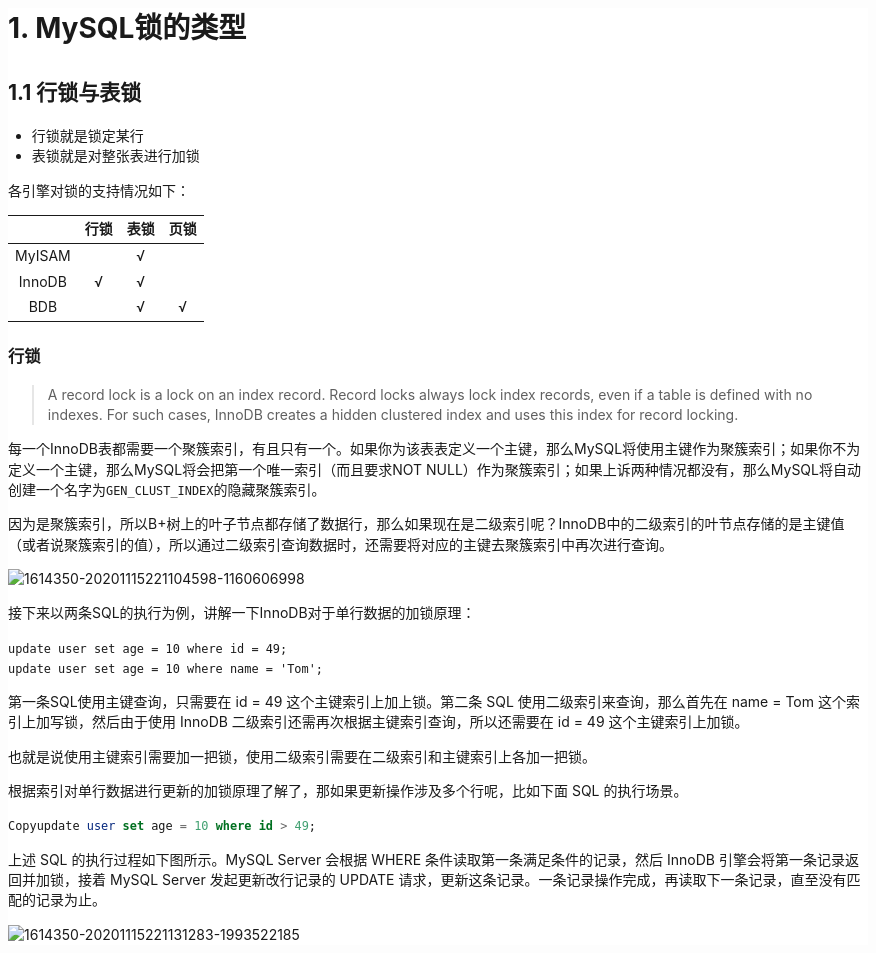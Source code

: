# 1. MySQL锁的类型

## 1.1 行锁与表锁

- 行锁就是锁定某行
- 表锁就是对整张表进行加锁

各引擎对锁的支持情况如下：

|        | 行锁 | 表锁 | 页锁 |
| :----: | :--: | :--: | :--: |
| MyISAM |      |  √   |      |
| InnoDB |  √   |  √   |      |
|  BDB   |      |  √   |  √   |

### 行锁

> A record lock is a lock on an index record. Record locks always lock index records, even if a table is defined with no indexes. For such cases, InnoDB creates a hidden clustered index and uses this index for record locking.

每一个InnoDB表都需要一个聚簇索引，有且只有一个。如果你为该表表定义一个主键，那么MySQL将使用主键作为聚簇索引；如果你不为定义一个主键，那么MySQL将会把第一个唯一索引（而且要求NOT NULL）作为聚簇索引；如果上诉两种情况都没有，那么MySQL将自动创建一个名字为`GEN_CLUST_INDEX`的隐藏聚簇索引。

因为是聚簇索引，所以B+树上的叶子节点都存储了数据行，那么如果现在是二级索引呢？InnoDB中的二级索引的叶节点存储的是主键值（或者说聚簇索引的值），所以通过二级索引查询数据时，还需要将对应的主键去聚簇索引中再次进行查询。

![1614350-20201115221104598-1160606998](https://i.loli.net/2021/04/03/YPQXyAuKqF1kOWa.png)

接下来以两条SQL的执行为例，讲解一下InnoDB对于单行数据的加锁原理：

```mysql
update user set age = 10 where id = 49;
update user set age = 10 where name = 'Tom';
```

第一条SQL使用主键查询，只需要在 id = 49 这个主键索引上加上锁。第二条 SQL 使用二级索引来查询，那么首先在 name = Tom 这个索引上加写锁，然后由于使用 InnoDB 二级索引还需再次根据主键索引查询，所以还需要在 id = 49 这个主键索引上加锁。

也就是说使用主键索引需要加一把锁，使用二级索引需要在二级索引和主键索引上各加一把锁。

根据索引对单行数据进行更新的加锁原理了解了，那如果更新操作涉及多个行呢，比如下面 SQL 的执行场景。

```sql
Copyupdate user set age = 10 where id > 49;
```

上述 SQL 的执行过程如下图所示。MySQL Server 会根据 WHERE 条件读取第一条满足条件的记录，然后 InnoDB 引擎会将第一条记录返回并加锁，接着 MySQL Server 发起更新改行记录的 UPDATE 请求，更新这条记录。一条记录操作完成，再读取下一条记录，直至没有匹配的记录为止。



![1614350-20201115221131283-1993522185](https://i.loli.net/2021/04/03/BP1luwCT3jNZ7Xd.png)
